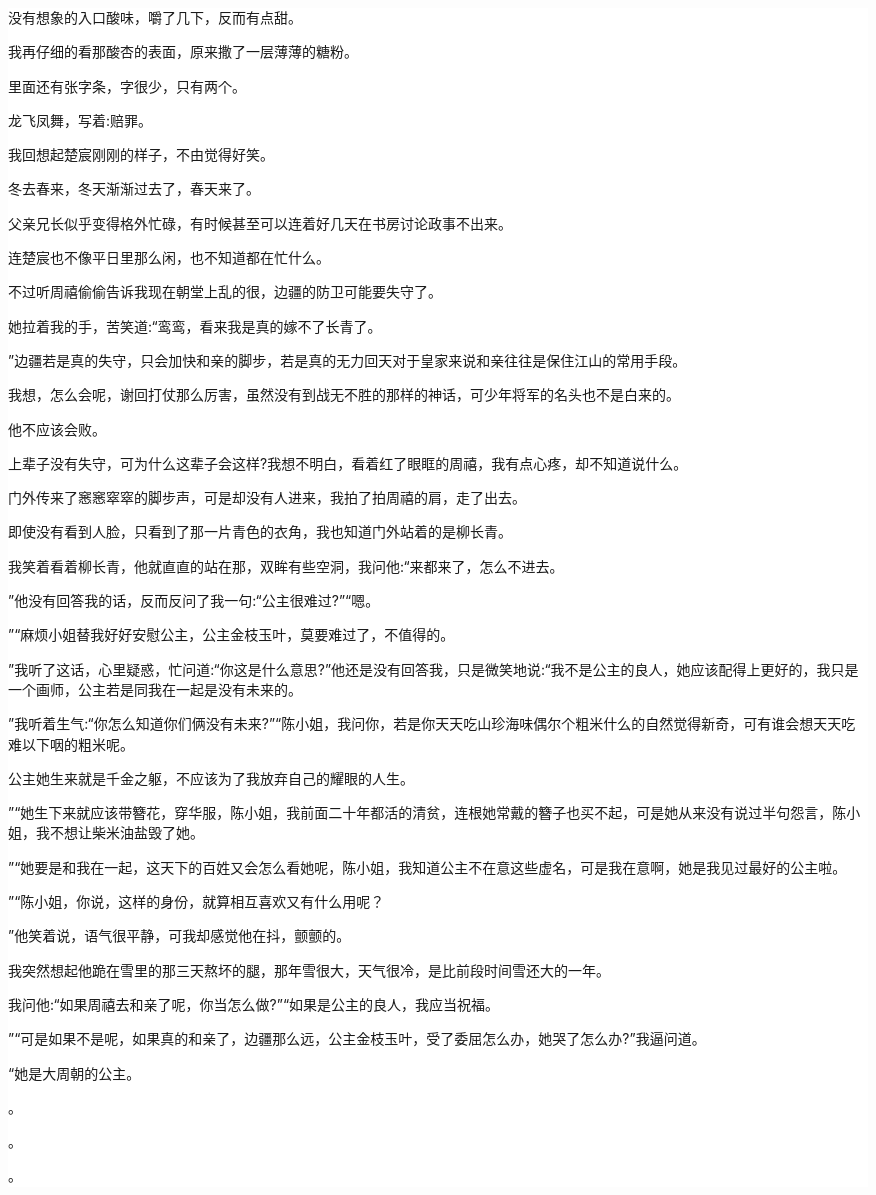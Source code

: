 没有想象的入口酸味，嚼了几下，反而有点甜。

我再仔细的看那酸杏的表面，原来撒了一层薄薄的糖粉。

里面还有张字条，字很少，只有两个。

龙飞凤舞，写着:赔罪。

我回想起楚宸刚刚的样子，不由觉得好笑。

冬去春来，冬天渐渐过去了，春天来了。

父亲兄长似乎变得格外忙碌，有时候甚至可以连着好几天在书房讨论政事不出来。

连楚宸也不像平日里那么闲，也不知道都在忙什么。

不过听周禧偷偷告诉我现在朝堂上乱的很，边疆的防卫可能要失守了。

她拉着我的手，苦笑道:“鸾鸾，看来我是真的嫁不了长青了。

”边疆若是真的失守，只会加快和亲的脚步，若是真的无力回天对于皇家来说和亲往往是保住江山的常用手段。

我想，怎么会呢，谢回打仗那么厉害，虽然没有到战无不胜的那样的神话，可少年将军的名头也不是白来的。

他不应该会败。

上辈子没有失守，可为什么这辈子会这样?我想不明白，看着红了眼眶的周禧，我有点心疼，却不知道说什么。

门外传来了窸窸窣窣的脚步声，可是却没有人进来，我拍了拍周禧的肩，走了出去。

即使没有看到人脸，只看到了那一片青色的衣角，我也知道门外站着的是柳长青。

我笑着看着柳长青，他就直直的站在那，双眸有些空洞，我问他:“来都来了，怎么不进去。

”他没有回答我的话，反而反问了我一句:“公主很难过?”“嗯。

”“麻烦小姐替我好好安慰公主，公主金枝玉叶，莫要难过了，不值得的。

”我听了这话，心里疑惑，忙问道:“你这是什么意思?”他还是没有回答我，只是微笑地说:“我不是公主的良人，她应该配得上更好的，我只是一个画师，公主若是同我在一起是没有未来的。

”我听着生气:“你怎么知道你们俩没有未来?”“陈小姐，我问你，若是你天天吃山珍海味偶尔个粗米什么的自然觉得新奇，可有谁会想天天吃难以下咽的粗米呢。

公主她生来就是千金之躯，不应该为了我放弃自己的耀眼的人生。

”“她生下来就应该带簪花，穿华服，陈小姐，我前面二十年都活的清贫，连根她常戴的簪子也买不起，可是她从来没有说过半句怨言，陈小姐，我不想让柴米油盐毁了她。

”“她要是和我在一起，这天下的百姓又会怎么看她呢，陈小姐，我知道公主不在意这些虚名，可是我在意啊，她是我见过最好的公主啦。

”“陈小姐，你说，这样的身份，就算相互喜欢又有什么用呢？

”他笑着说，语气很平静，可我却感觉他在抖，颤颤的。

我突然想起他跪在雪里的那三天熬坏的腿，那年雪很大，天气很冷，是比前段时间雪还大的一年。

我问他:“如果周禧去和亲了呢，你当怎么做?”“如果是公主的良人，我应当祝福。

”“可是如果不是呢，如果真的和亲了，边疆那么远，公主金枝玉叶，受了委屈怎么办，她哭了怎么办?”我逼问道。

“她是大周朝的公主。

。

。

。
